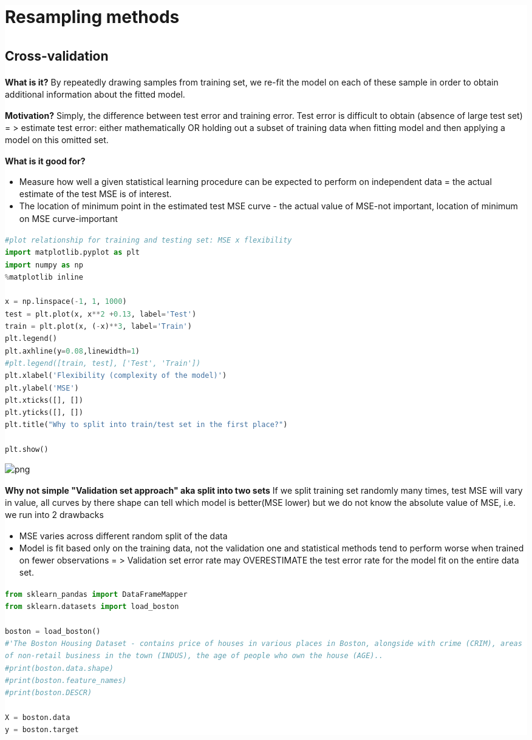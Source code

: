 
# Resampling methods
## Cross-validation

**What is it?** By repeatedly drawing samples from training set, we re-fit the model on each of these sample in order to obtain additional information about the fitted model.

**Motivation?** Simply, the difference between test error and training error. Test error is difficult to obtain (absence of large test set) = > estimate test error: either mathematically OR holding out a subset of training data when fitting model and then applying a model on this omitted set.

**What is it good for?**
- Measure how well a given statistical learning procedure can be expected to perform on independent data = the actual estimate of the test MSE is of interest.
- The location of minimum point in the estimated test MSE curve - the actual value of MSE-not important, location of minimum on MSE curve-important


```python
#plot relationship for training and testing set: MSE x flexibility
import matplotlib.pyplot as plt
import numpy as np
%matplotlib inline 

x = np.linspace(-1, 1, 1000)
test = plt.plot(x, x**2 +0.13, label='Test')
train = plt.plot(x, (-x)**3, label='Train')
plt.legend()
plt.axhline(y=0.08,linewidth=1)
#plt.legend([train, test], ['Test', 'Train'])
plt.xlabel('Flexibility (complexity of the model)')
plt.ylabel('MSE')
plt.xticks([], [])
plt.yticks([], [])
plt.title("Why to split into train/test set in the first place?")

plt.show()
```


![png](output_1_0.png)


**Why not simple "Validation set approach" aka split into two sets** If we split training set randomly many times, test MSE will vary in value, all curves by there shape can tell which model is better(MSE lower) but we do not know the absolute value of MSE, i.e. we run into 2 drawbacks
- MSE varies across different random split of the data
- Model is fit based only on the training data, not the validation one and statistical methods tend to perform worse when trained on fewer observations = > Validation set error rate may OVERESTIMATE the test error rate for the model fit on the entire data set.


```python
from sklearn_pandas import DataFrameMapper
from sklearn.datasets import load_boston

boston = load_boston()
#'The Boston Housing Dataset - contains price of houses in various places in Boston, alongside with crime (CRIM), areas of non-retail business in the town (INDUS), the age of people who own the house (AGE)..
#print(boston.data.shape)
#print(boston.feature_names)
#print(boston.DESCR)

X = boston.data
y = boston.target
```